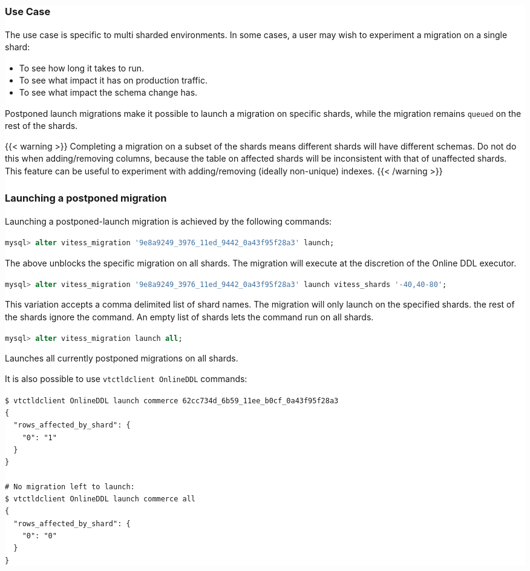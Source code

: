 ### Use Case

The use case is specific to multi sharded environments. In some cases, a user may wish to experiment a migration on a single shard:

- To see how long it takes to run.
- To see what impact it has on production traffic.
- To see what impact the schema change has.

Postponed launch migrations make it possible to launch a migration on specific shards, while the migration remains `queued` on the rest of the shards.

{{< warning >}}
Completing a migration on a subset of the shards means different shards will have different schemas. Do not do this when adding/removing columns, because the table on affected shards will be inconsistent with that of unaffected shards. This feature can be useful to experiment with adding/removing (ideally non-unique) indexes.
{{< /warning >}}

### Launching a postponed migration

Launching a postponed-launch migration is achieved by the following commands:

```sql
mysql> alter vitess_migration '9e8a9249_3976_11ed_9442_0a43f95f28a3' launch;
```

The above unblocks the specific migration on all shards. The migration will execute at the discretion of the Online DDL executor.

```sql
mysql> alter vitess_migration '9e8a9249_3976_11ed_9442_0a43f95f28a3' launch vitess_shards '-40,40-80';
```

This variation accepts a comma delimited list of shard names. The migration will only launch on the specified shards. the rest of the shards ignore the command. An empty list of shards lets the command run on all shards.

```sql
mysql> alter vitess_migration launch all;
```

Launches all currently postponed migrations on all shards.

It is also possible to use `vtctldclient OnlineDDL` commands:

```shell
$ vtctldclient OnlineDDL launch commerce 62cc734d_6b59_11ee_b0cf_0a43f95f28a3
{
  "rows_affected_by_shard": {
    "0": "1"
  }
}

# No migration left to launch:
$ vtctldclient OnlineDDL launch commerce all
{
  "rows_affected_by_shard": {
    "0": "0"
  }
}
```
